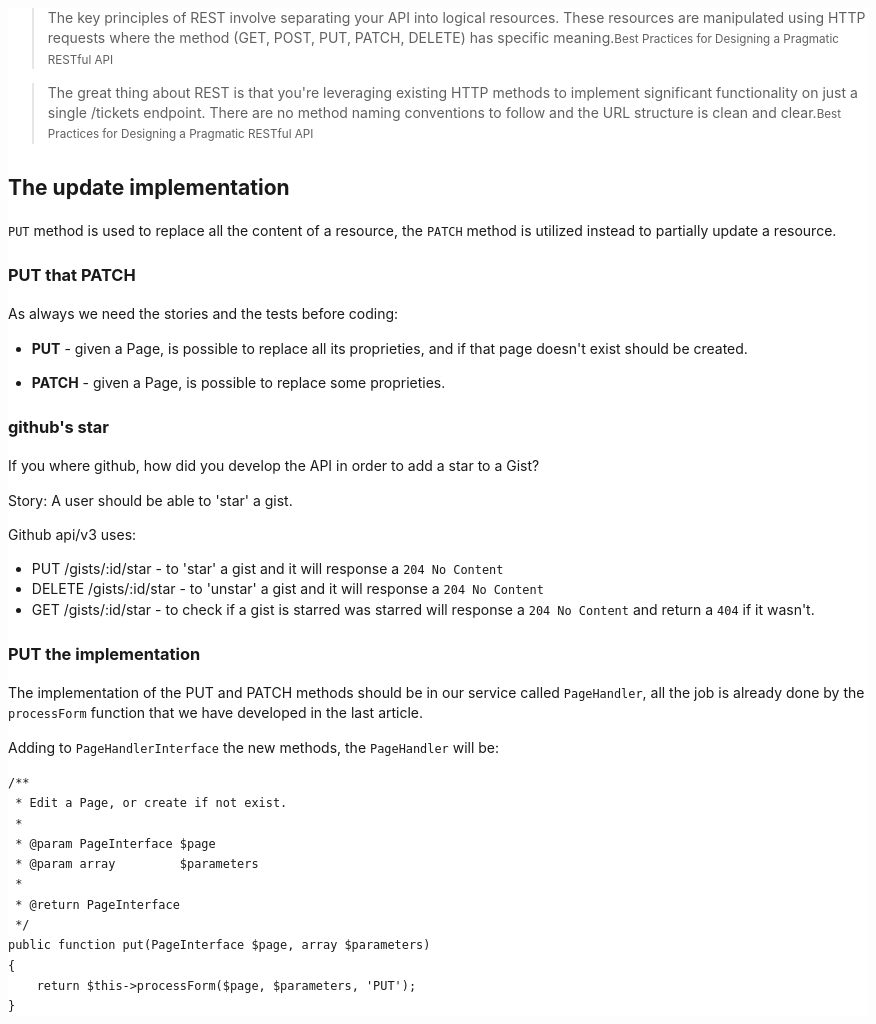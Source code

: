 <blockquote>
The key principles of REST involve separating your API into logical resources. These resources are manipulated using HTTP requests where the method (GET, POST, PUT, PATCH, DELETE) has specific meaning.<small>Best Practices for Designing a Pragmatic RESTful API</small>
</blockquote>

<blockquote>
The great thing about REST is that you're leveraging existing HTTP methods to implement significant functionality on just a single /tickets endpoint. There are no method naming conventions to follow and the URL structure is clean and clear.<small>Best Practices for Designing a Pragmatic RESTful API</small>
</blockquote>

## The update implementation

`PUT` method is used to replace all the content of a resource,
the `PATCH` method is utilized instead to partially update a resource.
 
### PUT that PATCH

As always we need the stories and the tests before coding:

- **PUT** - given a Page, is possible to replace all its proprieties, and if that page doesn't exist should be created.

- **PATCH** - given a Page, is possible to replace some proprieties.

### github's star

If you where github, how did you develop the API in order to add a star to a Gist?

Story: A user should be able to 'star' a gist.

Github api/v3 uses:

 - PUT    /gists/:id/star - to 'star' a gist and it will response a `204 No Content`
 - DELETE /gists/:id/star - to 'unstar' a gist and it will response a `204 No Content`
 - GET    /gists/:id/star - to check if a gist is starred was starred will response a `204 No Content` and return a `404` if it wasn't.

### PUT the implementation

The implementation of the PUT and PATCH methods should be in our service called `PageHandler`, all the job is already done by the `processForm` function that we have developed in the last article.

Adding to `PageHandlerInterface` the new methods, the `PageHandler` will be:

    /**
     * Edit a Page, or create if not exist.
     *
     * @param PageInterface $page
     * @param array         $parameters
     *
     * @return PageInterface
     */
    public function put(PageInterface $page, array $parameters)
    {
        return $this->processForm($page, $parameters, 'PUT');
    }

